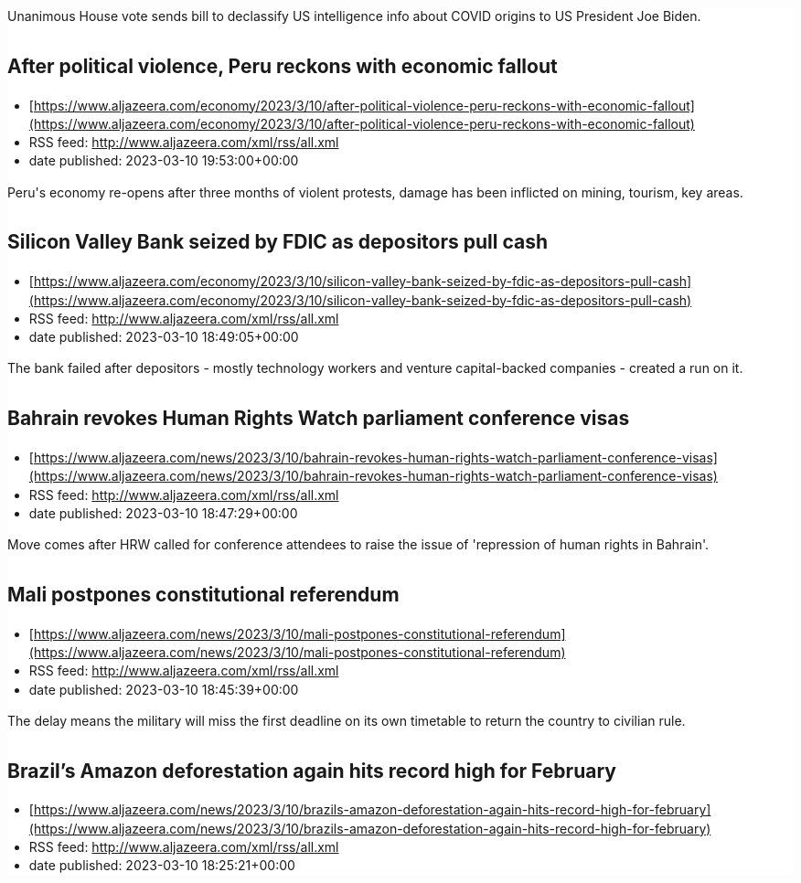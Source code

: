 Unanimous House vote sends bill to declassify US intelligence info about COVID origins to US President Joe Biden.

## After political violence, Peru reckons with economic fallout
 - [https://www.aljazeera.com/economy/2023/3/10/after-political-violence-peru-reckons-with-economic-fallout](https://www.aljazeera.com/economy/2023/3/10/after-political-violence-peru-reckons-with-economic-fallout)
 - RSS feed: http://www.aljazeera.com/xml/rss/all.xml
 - date published: 2023-03-10 19:53:00+00:00

Peru&#039;s economy re-opens after three months of violent protests, damage has been inflicted on mining, tourism, key areas.

## Silicon Valley Bank seized by FDIC as depositors pull cash
 - [https://www.aljazeera.com/economy/2023/3/10/silicon-valley-bank-seized-by-fdic-as-depositors-pull-cash](https://www.aljazeera.com/economy/2023/3/10/silicon-valley-bank-seized-by-fdic-as-depositors-pull-cash)
 - RSS feed: http://www.aljazeera.com/xml/rss/all.xml
 - date published: 2023-03-10 18:49:05+00:00

The bank failed after depositors - mostly technology workers and venture capital-backed companies - created a run on it.

## Bahrain revokes Human Rights Watch parliament conference visas
 - [https://www.aljazeera.com/news/2023/3/10/bahrain-revokes-human-rights-watch-parliament-conference-visas](https://www.aljazeera.com/news/2023/3/10/bahrain-revokes-human-rights-watch-parliament-conference-visas)
 - RSS feed: http://www.aljazeera.com/xml/rss/all.xml
 - date published: 2023-03-10 18:47:29+00:00

Move comes after HRW called for conference attendees to raise the issue of &#039;repression of human rights in Bahrain&#039;.

## Mali postpones constitutional referendum
 - [https://www.aljazeera.com/news/2023/3/10/mali-postpones-constitutional-referendum](https://www.aljazeera.com/news/2023/3/10/mali-postpones-constitutional-referendum)
 - RSS feed: http://www.aljazeera.com/xml/rss/all.xml
 - date published: 2023-03-10 18:45:39+00:00

The delay means the military will miss the first deadline on its own timetable to return the country to civilian rule.

## Brazil’s Amazon deforestation again hits record high for February
 - [https://www.aljazeera.com/news/2023/3/10/brazils-amazon-deforestation-again-hits-record-high-for-february](https://www.aljazeera.com/news/2023/3/10/brazils-amazon-deforestation-again-hits-record-high-for-february)
 - RSS feed: http://www.aljazeera.com/xml/rss/all.xml
 - date published: 2023-03-10 18:25:21+00:00
